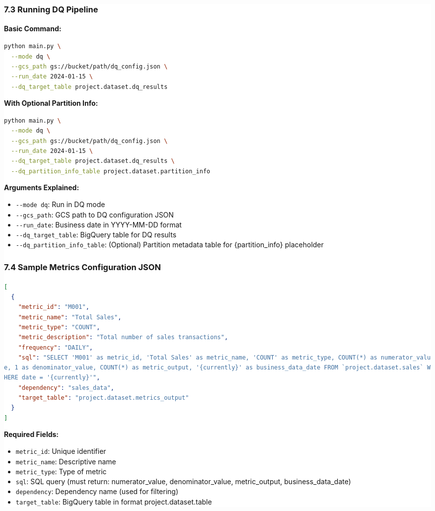 ### 7.3 Running DQ Pipeline

**Basic Command:**
```bash
python main.py \
  --mode dq \
  --gcs_path gs://bucket/path/dq_config.json \
  --run_date 2024-01-15 \
  --dq_target_table project.dataset.dq_results
```

**With Optional Partition Info:**
```bash
python main.py \
  --mode dq \
  --gcs_path gs://bucket/path/dq_config.json \
  --run_date 2024-01-15 \
  --dq_target_table project.dataset.dq_results \
  --dq_partition_info_table project.dataset.partition_info
```

**Arguments Explained:**
- `--mode dq`: Run in DQ mode
- `--gcs_path`: GCS path to DQ configuration JSON
- `--run_date`: Business date in YYYY-MM-DD format
- `--dq_target_table`: BigQuery table for DQ results
- `--dq_partition_info_table`: (Optional) Partition metadata table for {partition_info} placeholder


### 7.4 Sample Metrics Configuration JSON

```json
[
  {
    "metric_id": "M001",
    "metric_name": "Total Sales",
    "metric_type": "COUNT",
    "metric_description": "Total number of sales transactions",
    "frequency": "DAILY",
    "sql": "SELECT 'M001' as metric_id, 'Total Sales' as metric_name, 'COUNT' as metric_type, COUNT(*) as numerator_value, 1 as denominator_value, COUNT(*) as metric_output, '{currently}' as business_data_date FROM `project.dataset.sales` WHERE date = '{currently}'",
    "dependency": "sales_data",
    "target_table": "project.dataset.metrics_output"
  }
]
```

**Required Fields:**
- `metric_id`: Unique identifier
- `metric_name`: Descriptive name
- `metric_type`: Type of metric
- `sql`: SQL query (must return: numerator_value, denominator_value, metric_output, business_data_date)
- `dependency`: Dependency name (used for filtering)
- `target_table`: BigQuery table in format project.dataset.table
